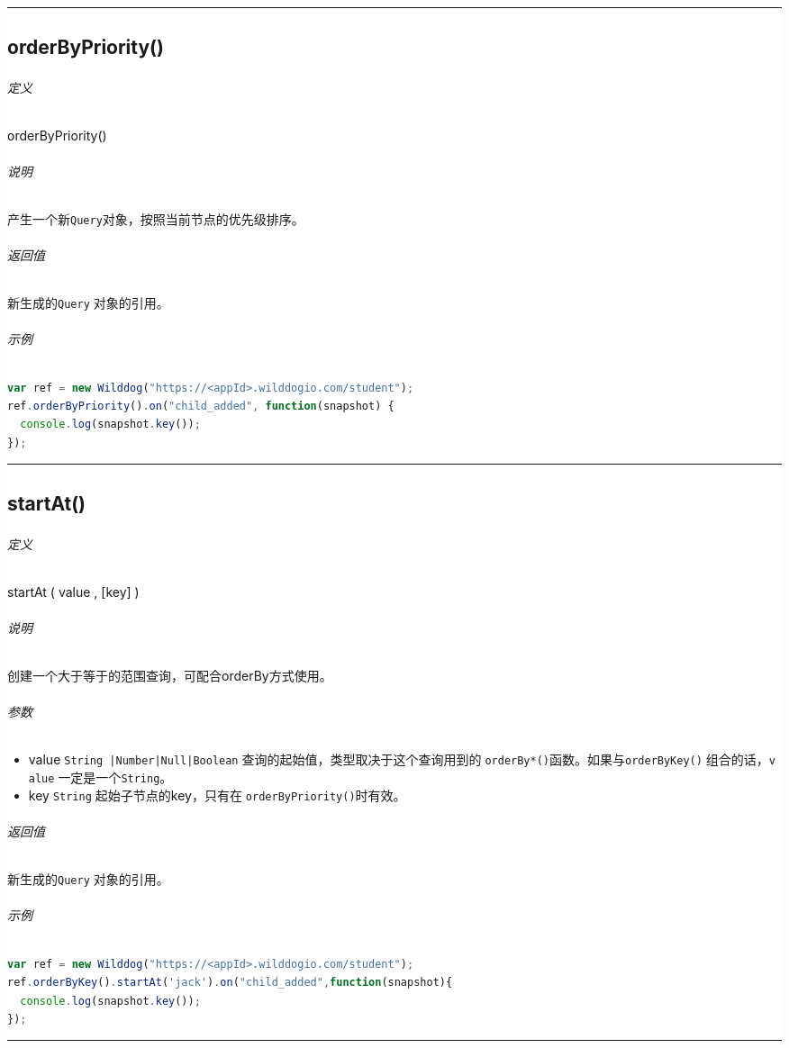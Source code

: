 ----

## orderByPriority()

###### 定义

orderByPriority()

###### 说明

产生一个新`Query`对象，按照当前节点的优先级排序。


###### 返回值

新生成的`Query` 对象的引用。

###### 示例

```js
var ref = new Wilddog("https://<appId>.wilddogio.com/student");
ref.orderByPriority().on("child_added", function(snapshot) {
  console.log(snapshot.key());
});
```
----

## startAt()

###### 定义

startAt ( value , [key] )

###### 说明

创建一个大于等于的范围查询，可配合orderBy方式使用。

###### 参数

* value `String |Number|Null|Boolean`  查询的起始值，类型取决于这个查询用到的 `orderBy*()`函数。如果与`orderByKey()` 组合的话，`value` 一定是一个`String`。
* key `String`  起始子节点的key，只有在 `orderByPriority()`时有效。

###### 返回值

新生成的`Query` 对象的引用。

###### 示例

```js
var ref = new Wilddog("https://<appId>.wilddogio.com/student");
ref.orderByKey().startAt('jack').on("child_added",function(snapshot){
  console.log(snapshot.key());
});
```

----
